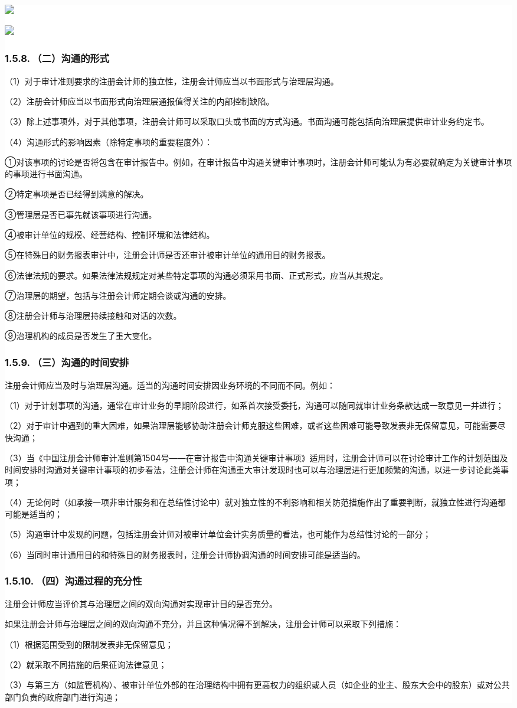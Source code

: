 ![](media/7c9b4935a35dd6b9bc88090251bb9cc3.png)

![](media/d9de4033546b52102085a0d14017cb2e.png)

### 1.5.8. （二）沟通的形式

（1）对于审计准则要求的注册会计师的独立性，注册会计师应当以书面形式与治理层沟通。

（2）注册会计师应当以书面形式向治理层通报值得关注的内部控制缺陷。

（3）除上述事项外，对于其他事项，注册会计师可以采取口头或书面的方式沟通。书面沟通可能包括向治理层提供审计业务约定书。

（4）沟通形式的影响因素（除特定事项的重要程度外）：

①对该事项的讨论是否将包含在审计报告中。例如，在审计报告中沟通关键审计事项时，注册会计师可能认为有必要就确定为关键审计事项的事项进行书面沟通。

②特定事项是否已经得到满意的解决。

③管理层是否已事先就该事项进行沟通。

④被审计单位的规模、经营结构、控制环境和法律结构。

⑤在特殊目的财务报表审计中，注册会计师是否还审计被审计单位的通用目的财务报表。

⑥法律法规的要求。如果法律法规规定对某些特定事项的沟通必须采用书面、正式形式，应当从其规定。

⑦治理层的期望，包括与注册会计师定期会谈或沟通的安排。

⑧注册会计师与治理层持续接触和对话的次数。

⑨治理机构的成员是否发生了重大变化。

### 1.5.9. （三）沟通的时间安排

注册会计师应当及时与治理层沟通。适当的沟通时间安排因业务环境的不同而不同。例如：

（1）对于计划事项的沟通，通常在审计业务的早期阶段进行，如系首次接受委托，沟通可以随同就审计业务条款达成一致意见一并进行；

（2）对于审计中遇到的重大困难，如果治理层能够协助注册会计师克服这些困难，或者这些困难可能导致发表非无保留意见，可能需要尽快沟通；

（3）当《中国注册会计师审计准则第1504号——在审计报告中沟通关键审计事项》适用时，注册会计师可以在讨论审计工作的计划范围及时间安排时沟通对关键审计事项的初步看法，注册会计师在沟通重大审计发现时也可以与治理层进行更加频繁的沟通，以进一步讨论此类事项；

（4）无论何时（如承接一项非审计服务和在总结性讨论中）就对独立性的不利影响和相关防范措施作出了重要判断，就独立性进行沟通都可能是适当的；

（5）沟通审计中发现的问题，包括注册会计师对被审计单位会计实务质量的看法，也可能作为总结性讨论的一部分；

（6）当同时审计通用目的和特殊目的财务报表时，注册会计师协调沟通的时间安排可能是适当的。

### 1.5.10. （四）沟通过程的充分性

注册会计师应当评价其与治理层之间的双向沟通对实现审计目的是否充分。

如果注册会计师与治理层之间的双向沟通不充分，并且这种情况得不到解决，注册会计师可以采取下列措施：

（1）根据范围受到的限制发表非无保留意见；

（2）就采取不同措施的后果征询法律意见；

（3）与第三方（如监管机构）、被审计单位外部的在治理结构中拥有更高权力的组织或人员（如企业的业主、股东大会中的股东）或对公共部门负责的政府部门进行沟通；

